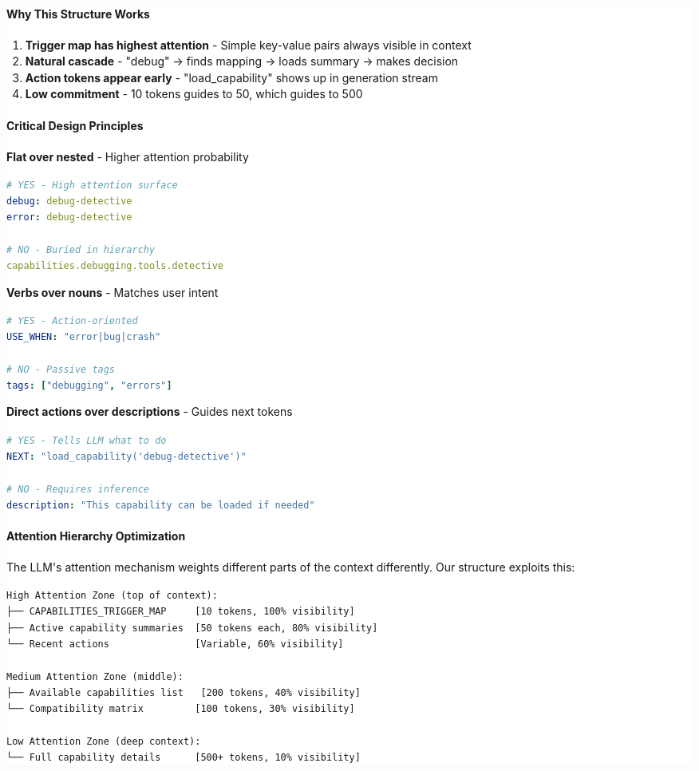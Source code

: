 #### Why This Structure Works

1. **Trigger map has highest attention** - Simple key-value pairs always visible in context
2. **Natural cascade** - "debug" → finds mapping → loads summary → makes decision
3. **Action tokens appear early** - "load_capability" shows up in generation stream
4. **Low commitment** - 10 tokens guides to 50, which guides to 500

#### Critical Design Principles

**Flat over nested** - Higher attention probability
```yaml
# YES - High attention surface
debug: debug-detective
error: debug-detective

# NO - Buried in hierarchy
capabilities.debugging.tools.detective
```

**Verbs over nouns** - Matches user intent
```yaml
# YES - Action-oriented
USE_WHEN: "error|bug|crash"

# NO - Passive tags
tags: ["debugging", "errors"]
```

**Direct actions over descriptions** - Guides next tokens
```yaml
# YES - Tells LLM what to do
NEXT: "load_capability('debug-detective')"

# NO - Requires inference
description: "This capability can be loaded if needed"
```

#### Attention Hierarchy Optimization

The LLM's attention mechanism weights different parts of the context differently. Our structure exploits this:

```
High Attention Zone (top of context):
├── CAPABILITIES_TRIGGER_MAP     [10 tokens, 100% visibility]
├── Active capability summaries  [50 tokens each, 80% visibility]
└── Recent actions               [Variable, 60% visibility]

Medium Attention Zone (middle):
├── Available capabilities list   [200 tokens, 40% visibility]
└── Compatibility matrix         [100 tokens, 30% visibility]

Low Attention Zone (deep context):
└── Full capability details      [500+ tokens, 10% visibility]
```
